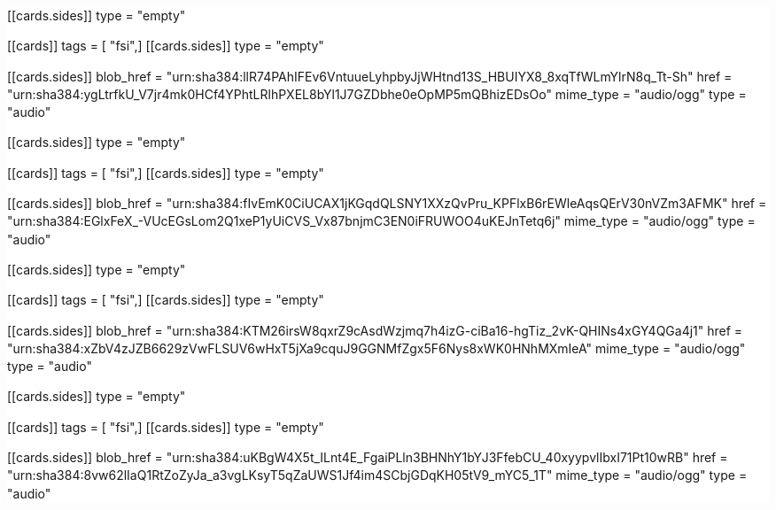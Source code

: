 [[cards.sides]]
type = "empty"


[[cards]]
tags = [ "fsi",]
[[cards.sides]]
type = "empty"

[[cards.sides]]
blob_href = "urn:sha384:llR74PAhIFEv6VntuueLyhpbyJjWHtnd13S_HBUIYX8_8xqTfWLmYlrN8q_Tt-Sh"
href = "urn:sha384:ygLtrfkU_V7jr4mk0HCf4YPhtLRlhPXEL8bYl1J7GZDbhe0eOpMP5mQBhizEDsOo"
mime_type = "audio/ogg"
type = "audio"

[[cards.sides]]
type = "empty"


[[cards]]
tags = [ "fsi",]
[[cards.sides]]
type = "empty"

[[cards.sides]]
blob_href = "urn:sha384:fIvEmK0CiUCAX1jKGqdQLSNY1XXzQvPru_KPFlxB6rEWleAqsQErV30nVZm3AFMK"
href = "urn:sha384:EGlxFeX_-VUcEGsLom2Q1xeP1yUiCVS_Vx87bnjmC3EN0iFRUWOO4uKEJnTetq6j"
mime_type = "audio/ogg"
type = "audio"

[[cards.sides]]
type = "empty"


[[cards]]
tags = [ "fsi",]
[[cards.sides]]
type = "empty"

[[cards.sides]]
blob_href = "urn:sha384:KTM26irsW8qxrZ9cAsdWzjmq7h4izG-ciBa16-hgTiz_2vK-QHINs4xGY4QGa4j1"
href = "urn:sha384:xZbV4zJZB6629zVwFLSUV6wHxT5jXa9cquJ9GGNMfZgx5F6Nys8xWK0HNhMXmIeA"
mime_type = "audio/ogg"
type = "audio"

[[cards.sides]]
type = "empty"


[[cards]]
tags = [ "fsi",]
[[cards.sides]]
type = "empty"

[[cards.sides]]
blob_href = "urn:sha384:uKBgW4X5t_ILnt4E_FgaiPLln3BHNhY1bYJ3FfebCU_40xyypvlIbxI71Pt10wRB"
href = "urn:sha384:8vw62lIaQ1RtZoZyJa_a3vgLKsyT5qZaUWS1Jf4im4SCbjGDqKH05tV9_mYC5_1T"
mime_type = "audio/ogg"
type = "audio"
